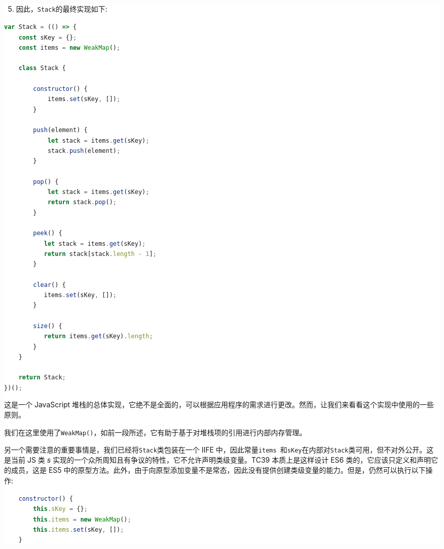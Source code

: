 ```js
```

5.  因此，`Stack`的最终实现如下:

```js
var Stack = (() => {
    const sKey = {};
    const items = new WeakMap();

    class Stack {

        constructor() {
            items.set(sKey, []);
        }

        push(element) {
            let stack = items.get(sKey);
            stack.push(element);
        }

        pop() {
            let stack = items.get(sKey);
            return stack.pop();
        }

        peek() {
           let stack = items.get(sKey);
           return stack[stack.length - 1];
        }

        clear() {
           items.set(sKey, []);
        }

        size() {
           return items.get(sKey).length;
        }
    }

    return Stack;
})();
```

这是一个 JavaScript 堆栈的总体实现，它绝不是全面的，可以根据应用程序的需求进行更改。然而，让我们来看看这个实现中使用的一些原则。

我们在这里使用了`WeakMap()`，如前一段所述，它有助于基于对堆栈项的引用进行内部内存管理。

另一个需要注意的重要事情是，我们已经将`Stack`类包装在一个 IIFE 中，因此常量`items `和`sKey`在内部对`Stack`类可用，但不对外公开。这是当前 JS 类 *s* 实现的一个众所周知且有争议的特性，它不允许声明类级变量。TC39 本质上是这样设计 ES6 类的，它应该只定义和声明它的成员，这是 ES5 中的原型方法。此外，由于向原型添加变量不是常态，因此没有提供创建类级变量的能力。但是，仍然可以执行以下操作:

```js
    constructor() {
        this.sKey = {};
        this.items = new WeakMap();
        this.items.set(sKey, []);
    }
```
